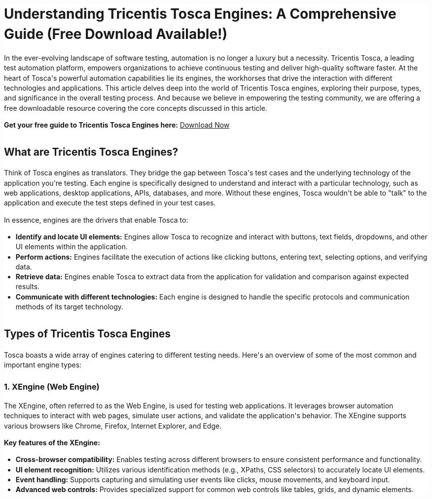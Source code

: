 # Understanding Tricentis Tosca Engines: A Comprehensive Guide (Free Download Available!)

In the ever-evolving landscape of software testing, automation is no longer a luxury but a necessity. Tricentis Tosca, a leading test automation platform, empowers organizations to achieve continuous testing and deliver high-quality software faster. At the heart of Tosca's powerful automation capabilities lie its engines, the workhorses that drive the interaction with different technologies and applications. This article delves deep into the world of Tricentis Tosca engines, exploring their purpose, types, and significance in the overall testing process. And because we believe in empowering the testing community, we are offering a free downloadable resource covering the core concepts discussed in this article.

**Get your free guide to Tricentis Tosca Engines here:** [Download Now](https://udemywork.com/tricentis-tosca-engines)

## What are Tricentis Tosca Engines?

Think of Tosca engines as translators. They bridge the gap between Tosca's test cases and the underlying technology of the application you're testing. Each engine is specifically designed to understand and interact with a particular technology, such as web applications, desktop applications, APIs, databases, and more. Without these engines, Tosca wouldn't be able to "talk" to the application and execute the test steps defined in your test cases.

In essence, engines are the drivers that enable Tosca to:

*   **Identify and locate UI elements:** Engines allow Tosca to recognize and interact with buttons, text fields, dropdowns, and other UI elements within the application.
*   **Perform actions:** Engines facilitate the execution of actions like clicking buttons, entering text, selecting options, and verifying data.
*   **Retrieve data:** Engines enable Tosca to extract data from the application for validation and comparison against expected results.
*   **Communicate with different technologies:** Each engine is designed to handle the specific protocols and communication methods of its target technology.

## Types of Tricentis Tosca Engines

Tosca boasts a wide array of engines catering to different testing needs. Here's an overview of some of the most common and important engine types:

### 1. XEngine (Web Engine)

The XEngine, often referred to as the Web Engine, is used for testing web applications. It leverages browser automation techniques to interact with web pages, simulate user actions, and validate the application's behavior. The XEngine supports various browsers like Chrome, Firefox, Internet Explorer, and Edge.

**Key features of the XEngine:**

*   **Cross-browser compatibility:** Enables testing across different browsers to ensure consistent performance and functionality.
*   **UI element recognition:** Utilizes various identification methods (e.g., XPaths, CSS selectors) to accurately locate UI elements.
*   **Event handling:** Supports capturing and simulating user events like clicks, mouse movements, and keyboard input.
*   **Advanced web controls:** Provides specialized support for common web controls like tables, grids, and dynamic elements.
